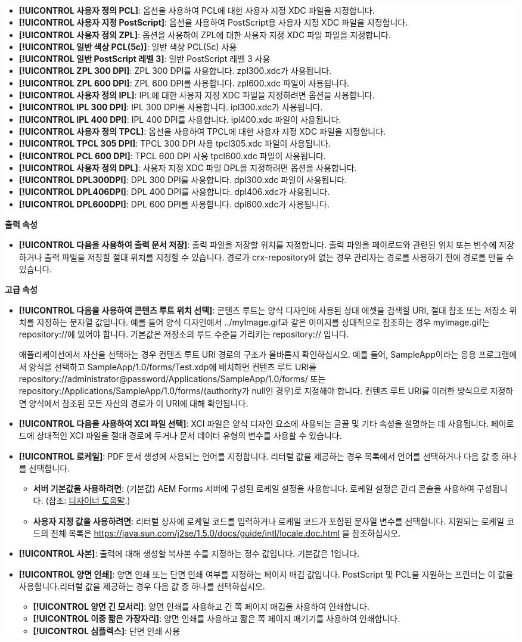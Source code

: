    * **[!UICONTROL 사용자 정의 PCL]**: 옵션을 사용하여 PCL에 대한 사용자 지정 XDC 파일을 지정합니다.
   * **[!UICONTROL 사용자 지정 PostScript]**: 옵션을 사용하여 PostScript용 사용자 지정 XDC 파일을 지정합니다.
   * **[!UICONTROL 사용자 정의 ZPL]**: 옵션을 사용하여 ZPL에 대한 사용자 지정 XDC 파일 파일을 지정합니다.
   * **[!UICONTROL 일반 색상 PCL(5c)]**: 일반 색상 PCL(5c) 사용
   * **[!UICONTROL 일반 PostScript 레벨 3]**: 일반 PostScript 레벨 3 사용
   * **[!UICONTROL ZPL 300 DPI]**: ZPL 300 DPI를 사용합니다. zpl300.xdc가 사용됩니다.
   * **[!UICONTROL ZPL 600 DPI]**: ZPL 600 DPI를 사용합니다. zpl600.xdc 파일이 사용됩니다.
   * **[!UICONTROL 사용자 정의 IPL]**: IPL에 대한 사용자 지정 XDC 파일을 지정하려면 옵션을 사용합니다.
   * **[!UICONTROL IPL 300 DPI]**: IPL 300 DPI를 사용합니다. ipl300.xdc가 사용됩니다.
   * **[!UICONTROL IPL 400 DPI]**: IPL 400 DPI를 사용합니다. ipl400.xdc 파일이 사용됩니다.
   * **[!UICONTROL 사용자 정의 TPCL]**: 옵션을 사용하여 TPCL에 대한 사용자 지정 XDC 파일을 지정합니다.
   * **[!UICONTROL TPCL 305 DPI]**: TPCL 300 DPI 사용 tpcl305.xdc 파일이 사용됩니다.
   * **[!UICONTROL PCL 600 DPI]**: TPCL 600 DPI 사용 tpcl600.xdc 파일이 사용됩니다.
   * **[!UICONTROL 사용자 정의 DPL]**: 사용자 지정 XDC 파일 DPL을 지정하려면 옵션을 사용합니다.
   * **[!UICONTROL DPL300DPI]**: DPL 300 DPI를 사용합니다. dpl300.xdc 파일이 사용됩니다.
   * **[!UICONTROL DPL406DPI]**: DPL 400 DPI를 사용합니다. dpl406.xdc가 사용됩니다.
   * **[!UICONTROL DPL600DPI]**: DPL 600 DPI를 사용합니다. dpl600.xdc가 사용됩니다.

**출력 속성**

* **[!UICONTROL 다음을 사용하여 출력 문서 저장]**: 출력 파일을 저장할 위치를 지정합니다. 출력 파일을 페이로드와 관련된 위치 또는 변수에 저장하거나 출력 파일을 저장할 절대 위치를 지정할 수 있습니다. 경로가 crx-repository에 없는 경우 관리자는 경로를 사용하기 전에 경로를 만들 수 있습니다.

**고급 속성**

* **[!UICONTROL 다음을 사용하여 콘텐츠 루트 위치 선택]**: 콘텐츠 루트는 양식 디자인에 사용된 상대 에셋을 검색할 URI, 절대 참조 또는 저장소 위치를 지정하는 문자열 값입니다. 예를 들어 양식 디자인에서 ../myImage.gif과 같은 이미지를 상대적으로 참조하는 경우 myImage.gif는 repository://에 있어야 합니다. 기본값은 저장소의 루트 수준을 가리키는 repository:// 입니다.

  애플리케이션에서 자산을 선택하는 경우 컨텐츠 루트 URI 경로의 구조가 올바른지 확인하십시오. 예를 들어, SampleApp이라는 응용 프로그램에서 양식을 선택하고 SampleApp/1.0/forms/Test.xdp에 배치하면 컨텐츠 루트 URI를 repository://administrator@password/Applications/SampleApp/1.0/forms/ 또는 repository:/Applications/SampleApp/1.0/forms/(authority가 null인 경우)로 지정해야 합니다. 컨텐츠 루트 URI를 이러한 방식으로 지정하면 양식에서 참조된 모든 자산의 경로가 이 URI에 대해 확인됩니다.

* **[!UICONTROL 다음을 사용하여 XCI 파일 선택]**: XCI 파일은 양식 디자인 요소에 사용되는 글꼴 및 기타 속성을 설명하는 데 사용됩니다. 페이로드에 상대적인 XCI 파일을 절대 경로에 두거나 문서 데이터 유형의 변수를 사용할 수 있습니다.

* **[!UICONTROL 로케일]**: PDF 문서 생성에 사용되는 언어를 지정합니다. 리터럴 값을 제공하는 경우 목록에서 언어를 선택하거나 다음 값 중 하나를 선택합니다.
   * **서버 기본값을 사용하려면**: (기본값) AEM Forms 서버에 구성된 로케일 설정을 사용합니다. 로케일 설정은 관리 콘솔을 사용하여 구성됩니다. (참조: [디자이너 도움말](https://www.adobe.com/go/learn_aemforms_designer_65_kr).)

   * **사용자 지정 값을 사용하려면**: 리터럴 상자에 로케일 코드를 입력하거나 로케일 코드가 포함된 문자열 변수를 선택합니다. 지원되는 로케일 코드의 전체 목록은 https://java.sun.com/j2se/1.5.0/docs/guide/intl/locale.doc.html 을 참조하십시오.

* **[!UICONTROL 사본]**: 출력에 대해 생성할 복사본 수를 지정하는 정수 값입니다. 기본값은 1입니다.

* **[!UICONTROL 양면 인쇄]**: 양면 인쇄 또는 단면 인쇄 여부를 지정하는 페이지 매김 값입니다. PostScript 및 PCL을 지원하는 프린터는 이 값을 사용합니다.리터럴 값을 제공하는 경우 다음 값 중 하나를 선택하십시오.
   * **[!UICONTROL 양면 긴 모서리]**: 양면 인쇄를 사용하고 긴 쪽 페이지 매김을 사용하여 인쇄합니다.
   * **[!UICONTROL 이중 짧은 가장자리]**: 양면 인쇄를 사용하고 짧은 쪽 페이지 매기기를 사용하여 인쇄합니다.
   * **[!UICONTROL 심플렉스]**: 단면 인쇄 사용

